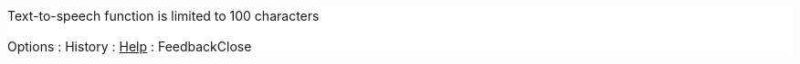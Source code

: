 















Text-to-speech function is limited to 100 characters







Options : History : [Help](http://about.imtranslator.net/tutorials/presentations/imtranslator-translator-for-firefox/popup-bubble-application/) : FeedbackClose






